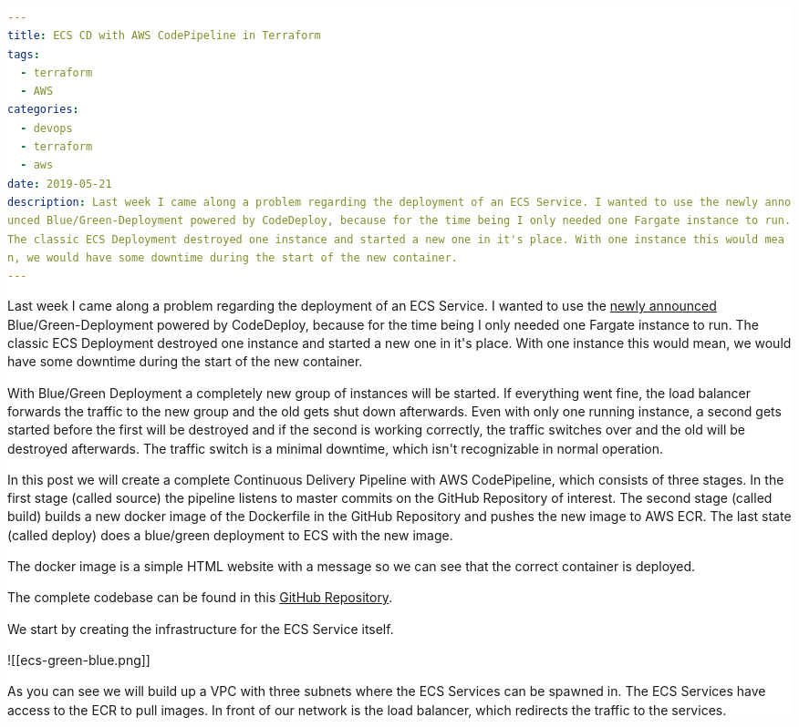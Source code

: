 ```yaml
---
title: ECS CD with AWS CodePipeline in Terraform
tags:
  - terraform
  - AWS
categories:
  - devops
  - terraform
  - aws
date: 2019-05-21
description: Last week I came along a problem regarding the deployment of an ECS Service. I wanted to use the newly announced Blue/Green-Deployment powered by CodeDeploy, because for the time being I only needed one Fargate instance to run. The classic ECS Deployment destroyed one instance and started a new one in it's place. With one instance this would mean, we would have some downtime during the start of the new container.
---
```


Last week I came along a problem regarding the deployment of an ECS Service.
I wanted to use the [newly
announced](https://www.youtube.com/watch?v=5VPIzKDyLvo) Blue/Green-Deployment
powered by CodeDeploy, because for the time being I only needed one Fargate
instance to run. The classic ECS Deployment destroyed one instance and started
a new one in it's place. With one instance this would mean, we would have some
downtime during the start of the new container.

With Blue/Green Deployment a completely new group of instances will be started.
If everything went fine, the load balancer forwards the traffic to the new
group and the old gets shut down afterwards. Even with only one running
instance, a second gets started before the first will be destroyed and if the
second is working correctly, the traffic switches over and the old will be
destroyed afterwards. The traffic switch is a minimal downtime, which isn't
recognizable in normal operation.

In this post we will create a complete Continuous Delivery Pipeline with AWS
CodePipeline, which consists of three stages. In the first stage (called
source) the pipeline listens to master commits on the GitHub Repository of
interest. The second stage (called build) builds a new docker image of the
Dockerfile in the GitHub Repository and pushes the new image to AWS ECR. The
last state (called deploy) does a blue/green deployment to ECS with the new
image.

The docker image is a simple HTML website with a message so we can see that the
correct container is deployed.

The complete codebase can be found in this [GitHub
Repository](https://github.com/snowiow/green-blue-ecs-example).

We start by creating the infrastructure for the ECS Service itself.

![[ecs-green-blue.png]]

As you can see we will build up a VPC with three subnets where the ECS
Services can be spawned in. The ECS Services have access to the ECR to pull
images. In front of our network is the load balancer, which redirects the
traffic to the services.
